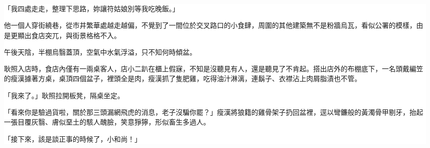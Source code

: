 「我四處走走，整理下思路，妳讓符姑娘別等我吃晚飯。」

他一個人穿街繞巷，從市井繁華處越走越偏，不覺到了一間位於交叉路口的小食肆，周圍的其他建築無不是粉牆烏瓦，看似公署的模樣，由是更顯出食店突兀，與街景格格不入。

午後天陰，半棚烏翳蓋頂，空氣中水氣浮溢，只不知何時傾盆。

耿照入店時，食店內僅有一兩桌客人，店小二趴在櫃上假寐，不知是沒聽見有人，還是聽見了不肯起。搭出店外的布棚底下，一名頭戴編笠的瘦漢據著方桌，桌頂四個盆子，裡頭全是肉，瘦漢抓了隻肥雞，吃得油汁淋漓，連鬍子、衣襟沾上肉屑脂漬也不管。

「我來了。」耿照拉開板凳，隔桌坐定。

「看來你是驗過貨啦，關於那三頭漏網飛虎的消息，老子沒騙你罷？」瘦漢將狼籍的雞骨架子扔回盆裡，逕以彎鐮般的黃濁骨甲剔牙，抬起一張目覆灰翳、膚似堊土的駭人醜臉，笑意猙獰，形似畜生多過人。

「接下來，該是談正事的時候了，小和尚！」


